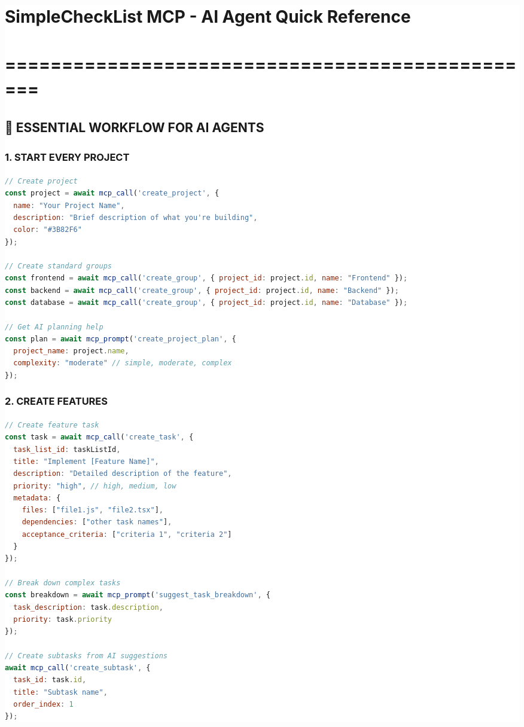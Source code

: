 # SimpleCheckList MCP - AI Agent Quick Reference
# ================================================

## 🚀 ESSENTIAL WORKFLOW FOR AI AGENTS

### **1. START EVERY PROJECT**
```javascript
// Create project
const project = await mcp_call('create_project', {
  name: "Your Project Name",
  description: "Brief description of what you're building",
  color: "#3B82F6"
});

// Create standard groups
const frontend = await mcp_call('create_group', { project_id: project.id, name: "Frontend" });
const backend = await mcp_call('create_group', { project_id: project.id, name: "Backend" });
const database = await mcp_call('create_group', { project_id: project.id, name: "Database" });

// Get AI planning help
const plan = await mcp_prompt('create_project_plan', {
  project_name: project.name,
  complexity: "moderate" // simple, moderate, complex
});
```

### **2. CREATE FEATURES**
```javascript
// Create feature task
const task = await mcp_call('create_task', {
  task_list_id: taskListId,
  title: "Implement [Feature Name]",
  description: "Detailed description of the feature",
  priority: "high", // high, medium, low
  metadata: {
    files: ["file1.js", "file2.tsx"],
    dependencies: ["other task names"],
    acceptance_criteria: ["criteria 1", "criteria 2"]
  }
});

// Break down complex tasks
const breakdown = await mcp_prompt('suggest_task_breakdown', {
  task_description: task.description,
  priority: task.priority
});

// Create subtasks from AI suggestions
await mcp_call('create_subtask', {
  task_id: task.id,
  title: "Subtask name",
  order_index: 1
});
```
